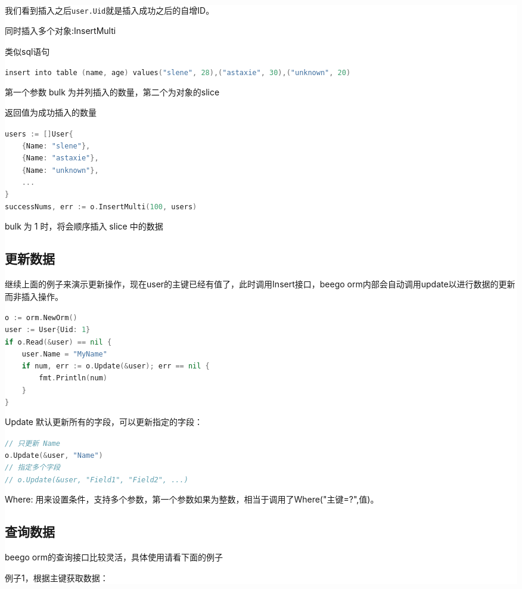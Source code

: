 我们看到插入之后`user.Uid`就是插入成功之后的自增ID。

同时插入多个对象:InsertMulti

类似sql语句

```go
insert into table (name, age) values("slene", 28),("astaxie", 30),("unknown", 20)
```

第一个参数 bulk 为并列插入的数量，第二个为对象的slice

返回值为成功插入的数量

```go
users := []User{
    {Name: "slene"},
    {Name: "astaxie"},
    {Name: "unknown"},
    ...
}
successNums, err := o.InsertMulti(100, users)
```

bulk 为 1 时，将会顺序插入 slice 中的数据

## 更新数据

继续上面的例子来演示更新操作，现在user的主键已经有值了，此时调用Insert接口，beego orm内部会自动调用update以进行数据的更新而非插入操作。

```go
o := orm.NewOrm()
user := User{Uid: 1}
if o.Read(&user) == nil {
    user.Name = "MyName"
    if num, err := o.Update(&user); err == nil {
        fmt.Println(num)
    }
}
```

Update 默认更新所有的字段，可以更新指定的字段：

```go
// 只更新 Name
o.Update(&user, "Name")
// 指定多个字段
// o.Update(&user, "Field1", "Field2", ...)
```

Where: 用来设置条件，支持多个参数，第一个参数如果为整数，相当于调用了Where\("主键=?",值\)。

## 查询数据

beego orm的查询接口比较灵活，具体使用请看下面的例子

例子1，根据主键获取数据：
